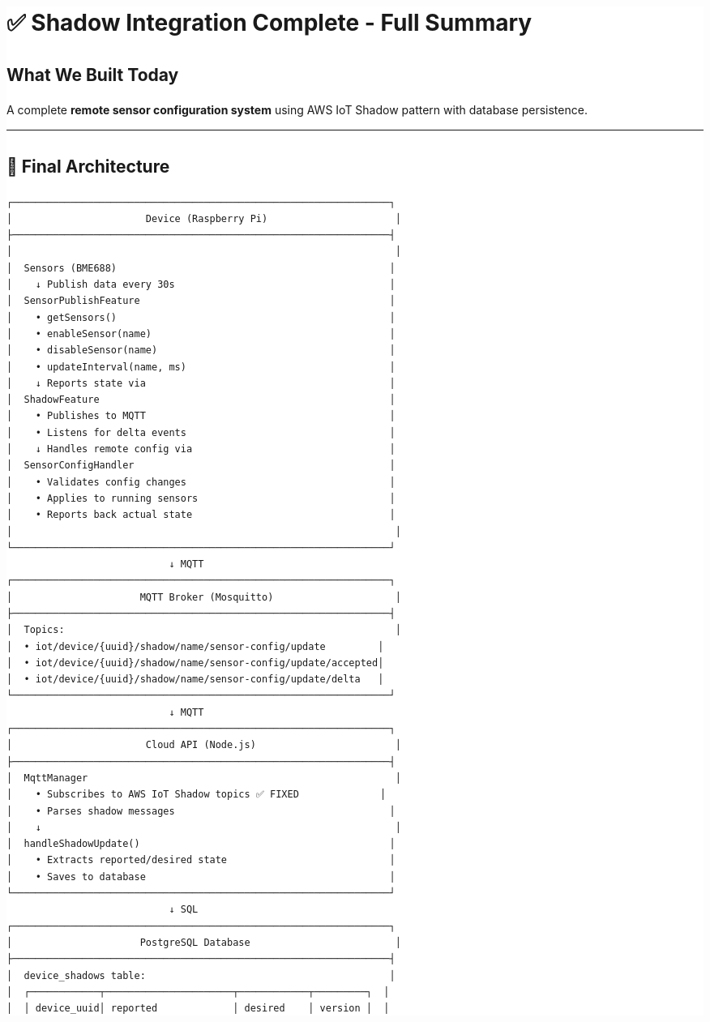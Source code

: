 # ✅ Shadow Integration Complete - Full Summary

## What We Built Today

A complete **remote sensor configuration system** using AWS IoT Shadow pattern with database persistence.

---

## 🎯 Final Architecture

```
┌─────────────────────────────────────────────────────────────────┐
│                       Device (Raspberry Pi)                      │
├─────────────────────────────────────────────────────────────────┤
│                                                                  │
│  Sensors (BME688)                                               │
│    ↓ Publish data every 30s                                     │
│  SensorPublishFeature                                           │
│    • getSensors()                                               │
│    • enableSensor(name)                                         │
│    • disableSensor(name)                                        │
│    • updateInterval(name, ms)                                   │
│    ↓ Reports state via                                          │
│  ShadowFeature                                                  │
│    • Publishes to MQTT                                          │
│    • Listens for delta events                                   │
│    ↓ Handles remote config via                                  │
│  SensorConfigHandler                                            │
│    • Validates config changes                                   │
│    • Applies to running sensors                                 │
│    • Reports back actual state                                  │
│                                                                  │
└─────────────────────────────────────────────────────────────────┘
                            ↓ MQTT
┌─────────────────────────────────────────────────────────────────┐
│                      MQTT Broker (Mosquitto)                     │
├─────────────────────────────────────────────────────────────────┤
│  Topics:                                                         │
│  • iot/device/{uuid}/shadow/name/sensor-config/update         │
│  • iot/device/{uuid}/shadow/name/sensor-config/update/accepted│
│  • iot/device/{uuid}/shadow/name/sensor-config/update/delta   │
└─────────────────────────────────────────────────────────────────┘
                            ↓ MQTT
┌─────────────────────────────────────────────────────────────────┐
│                       Cloud API (Node.js)                        │
├─────────────────────────────────────────────────────────────────┤
│  MqttManager                                                     │
│    • Subscribes to AWS IoT Shadow topics ✅ FIXED              │
│    • Parses shadow messages                                     │
│    ↓                                                             │
│  handleShadowUpdate()                                           │
│    • Extracts reported/desired state                            │
│    • Saves to database                                          │
└─────────────────────────────────────────────────────────────────┘
                            ↓ SQL
┌─────────────────────────────────────────────────────────────────┐
│                      PostgreSQL Database                         │
├─────────────────────────────────────────────────────────────────┤
│  device_shadows table:                                          │
│  ┌────────────┬──────────────────────┬────────────┬─────────┐  │
│  │ device_uuid│ reported             │ desired    │ version │  │
```